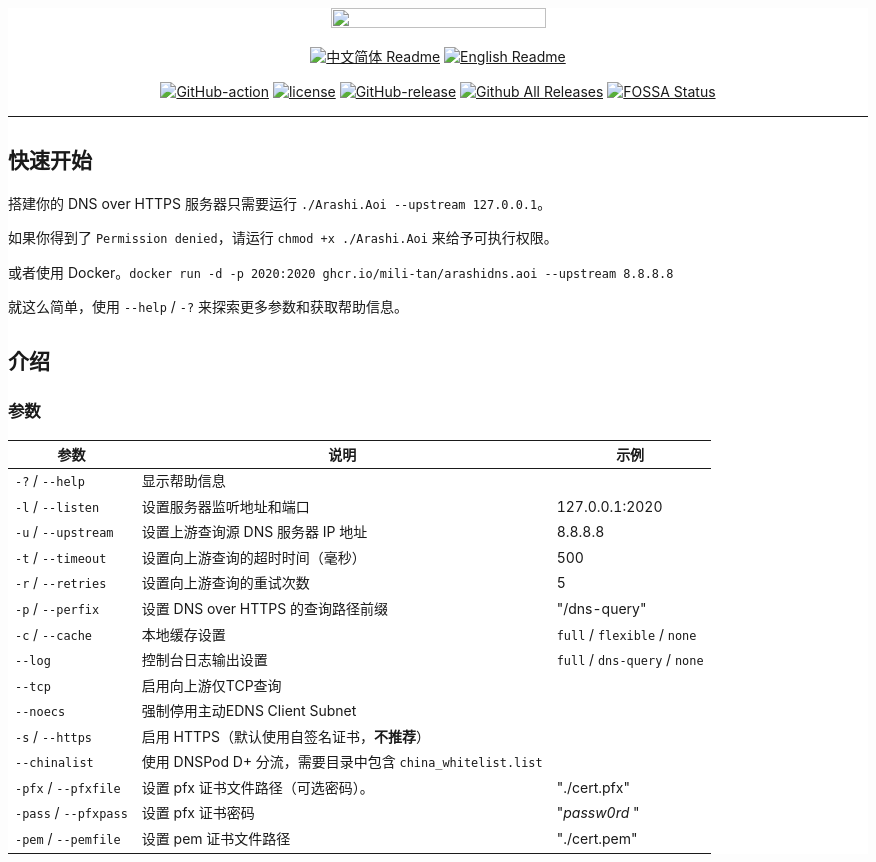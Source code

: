 
<p align="center">
          <a href='https://github.com/mili-tan/ArashiDNS.Aoi'><img src='https://mili.one/pics/ArashiAoi1.png' width="50%" height="50%"/></a></p>
<p align="center">
          <a href='https://github.com/mili-tan/ArashiDNS.Aoi/blob/master/README-zhs.md'><img src='https://mili.one/shields/zh-Hans-README.svg' alt='中文简体 Readme' referrerPolicy='no-referrer' /></a>
          <!--- a href='https://github.com/mili-tan/ArashiDNS.Aoi/blob/master/README-zht.md'><img src='https://mili.one/shields/zh-Hant-README.svg' alt='中文繁體/正體 Readme' referrerPolicy='no-referrer' /></a --->
          <a href='https://github.com/mili-tan/ArashiDNS.Aoi/blob/master/README.md'><img src='https://mili.one/shields/English-README.svg' alt='English Readme' referrerPolicy='no-referrer' /></a>
</p>
<p align="center">
          <a href="https://github.com/mili-tan/ArashiDNS.Aoi/actions"><img src="https://img.shields.io/endpoint.svg?url=https%3A%2F%2Factions-badge.atrox.dev%2Fmili-tan%2FArashiDNS.Aoi%2Fbadge&style=flat" alt='GitHub-action' referrerPolicy='no-referrer' /></a>
          <a href='https://github.com/mili-tan/ArashiDNS.Aoi/blob/master/LICENSE.md'><img src='https://img.shields.io/github/license/mili-tan/ArashiDNS.Aoi.svg' alt='license' referrerPolicy='no-referrer' /></a>
          <a href='https://github.com/mili-tan/ArashiDNS.Aoi/releases/latest'><img src='https://img.shields.io/github/release/mili-tan/ArashiDNS.Aoi.svg' alt='GitHub-release' referrerPolicy='no-referrer' /></a>
          <a href='https://github.com/mili-tan/ArashiDNS.Aoi/releases/latest'><img src='https://img.shields.io/github/downloads/mili-tan/ArashiDNS.Aoi/total.svg' alt='Github All Releases' referrerPolicy='no-referrer' /></a>
          <a href='https://app.fossa.io/projects/git%2Bgithub.com%2Fmili-tan%2FArashiDNS.Aoi?ref=badge_shield'><img src='https://app.fossa.io/api/projects/git%2Bgithub.com%2Fmili-tan%2FArashiDNS.Aoi.svg?type=shield' alt='FOSSA Status' referrerPolicy='no-referrer' /></a>
</p>

----------

## 快速开始

搭建你的 DNS over HTTPS 服务器只需要运行 `./Arashi.Aoi --upstream 127.0.0.1`。

如果你得到了 `Permission denied`，请运行 `chmod +x ./Arashi.Aoi` 来给予可执行权限。

或者使用 Docker。`docker run -d -p 2020:2020 ghcr.io/mili-tan/arashidns.aoi --upstream 8.8.8.8`

就这么简单，使用 `--help` / `-?` 来探索更多参数和获取帮助信息。

## 介绍

### 参数

| 参数                   | 说明                                         | 示例                          |
| ---------------------- | -------------------------------------------- | ----------------------------- |
| `-?` / `--help`        | 显示帮助信息                                 |                               |
| `-l` / `--listen`      | 设置服务器监听地址和端口                     | 127.0.0.1:2020                |
| `-u` / `--upstream`    | 设置上游查询源 DNS 服务器 IP 地址            | 8.8.8.8                       |
| `-t` / `--timeout`     | 设置向上游查询的超时时间（毫秒）             | 500                           |
| `-r` / `--retries`     | 设置向上游查询的重试次数                     | 5                            |
| `-p` / `--perfix`      | 设置 DNS over HTTPS 的查询路径前缀           | "/dns-query"                  |
| `-c` / `--cache`       | 本地缓存设置                                 | `full` / `flexible` / `none`  |
| `--log`                | 控制台日志输出设置                           | `full` / `dns-query` / `none` |
| `--tcp`                | 启用向上游仅TCP查询                          |                               |
| `--noecs`              | 强制停用主动EDNS Client Subnet               |                               |
| `-s` / `--https`       | 启用 HTTPS（默认使用自签名证书，**不推荐**） |                               |
| `--chinalist` | 使用 DNSPod D+ 分流，需要目录中包含 `china_whitelist.list` |                          |
| `-pfx` / `--pfxfile`   | 设置 pfx 证书文件路径（可选密码）。 |"./cert.pfx"      |
| `-pass` / `--pfxpass`   | 设置 pfx 证书密码 |"*passw0rd* "      |
| `-pem` / `--pemfile`   | 设置 pem 证书文件路径 |"./cert.pem"      |